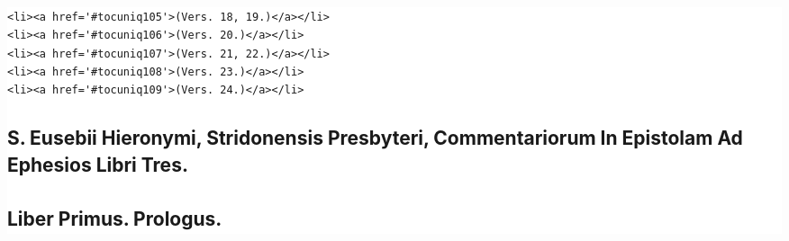     <li><a href='#tocuniq105'>(Vers. 18, 19.)</a></li>
    <li><a href='#tocuniq106'>(Vers. 20.)</a></li>
    <li><a href='#tocuniq107'>(Vers. 21, 22.)</a></li>
    <li><a href='#tocuniq108'>(Vers. 23.)</a></li>
    <li><a href='#tocuniq109'>(Vers. 24.)</a></li>
</ul>

</ul>
</td></tr></tbody></table>

<h2 id='tocuniq2'>S. Eusebii Hieronymi, Stridonensis Presbyteri, Commentariorum In Epistolam Ad Ephesios Libri Tres.</h2>

<h2 id='tocuniq3'>Liber Primus. Prologus.</h2>
